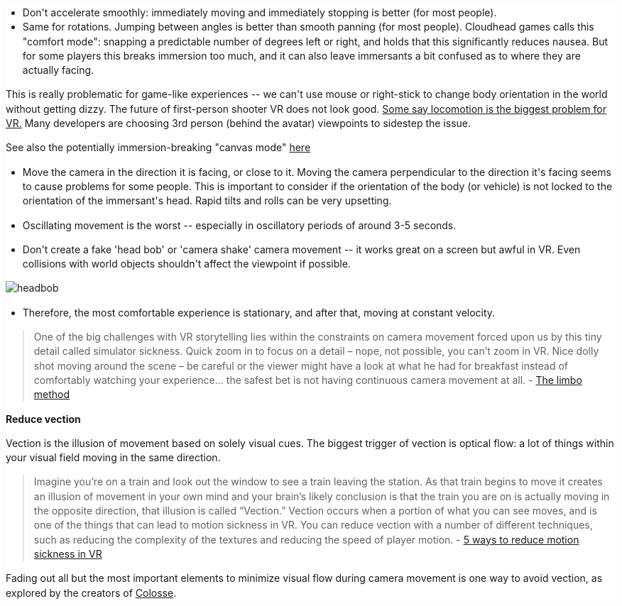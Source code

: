 - Don't accelerate smoothly: immediately moving and immediately stopping is better (for most people).
- Same for rotations. Jumping between angles is better than smooth panning (for most people). Cloudhead games calls this "comfort mode": snapping a predictable number of degrees left or right, and holds that this significantly reduces nausea. But for some players this breaks immersion too much, and it can also leave immersants a bit confused as to where they are actually facing.

<iframe width="640" height="360" src="https://www.youtube.com/embed/Gp0eMNSVtZA?rel=0" frameborder="0" allowfullscreen></iframe>

This is really problematic for game-like experiences -- we can't use mouse or right-stick to change body orientation in the world without getting dizzy. The future of first-person shooter VR does not look good. [Some say locomotion is the biggest problem for VR.](http://fatedblog.com/2015/08/06/locomotion-simulation-sickness-and-the-fear-of-vr/) Many developers are choosing 3rd person (behind the avatar) viewpoints to sidestep the issue.

See also the potentially immersion-breaking "canvas mode" [here](http://tore-knabe.com/virtual-reality#MovementExperiments)

- Move the camera in the direction it is facing, or close to it. Moving the camera perpendicular to the direction it's facing seems to cause problems for some people. This is important to consider if the orientation of the body (or vehicle) is not locked to the orientation of the immersant's head. Rapid tilts and rolls can be very upsetting.

- Oscillating movement is the worst -- especially in oscillatory periods of around 3-5 seconds.
- Don't create a fake 'head bob' or 'camera shake' camera movement -- it works great on a screen but awful in VR. Even collisions with world objects shouldn't affect the viewpoint if possible.

![headbob](https://lh5.googleusercontent.com/fUQXkmhrWdpCi_F9vfbI8U2Ss-zB5O11xn_wNCBbTSJczmjaRefoV26EflYqwgNpgK0hrgC4ZTB372IalQhssSKD98MZ7B8lp04glfqiXpFwICL5MuzlNPBzNaw3MA)

- Therefore, the most comfortable experience is stationary, and after that, moving at constant velocity.

> One of the big challenges with VR storytelling lies within the constraints on camera movement forced upon us by this tiny detail called simulator sickness. Quick zoom in to focus on a detail – nope, not possible, you can’t zoom in VR. Nice dolly shot moving around the scene – be careful or the viewer might have a look at what he had for breakfast instead of comfortably watching your experience... the safest bet is not having continuous camera movement at all. - [The limbo method](http://uploadvr.com/introducing-limbo-a-vr-camera-movement-technique-by-the-developers-of-colosse/)

**Reduce vection**

Vection is the illusion of movement based on solely visual cues. The biggest trigger of vection is optical flow: a lot of things within your visual field moving in the same direction. 

> Imagine you’re on a train and look out the window to see a train leaving the station. As that train begins to move it creates an illusion of movement in your own mind and your brain’s likely conclusion is that the train you are on is actually moving in the opposite direction, that illusion is called “Vection.” Vection occurs when a portion of what you can see moves, and is one of the things that can lead to motion sickness in VR. You can reduce vection with a number of different techniques, such as reducing the complexity of the textures and reducing the speed of player motion. - [5 ways to reduce motion sickness in VR](http://uploadvr.com/five-ways-to-reduce-motion-sickness-in-vr/) 

Fading out all but the most important elements to minimize visual flow during camera movement is one way to avoid vection, as explored by the creators of [Colosse](http://uploadvr.com/introducing-limbo-a-vr-camera-movement-technique-by-the-developers-of-colosse/). 
